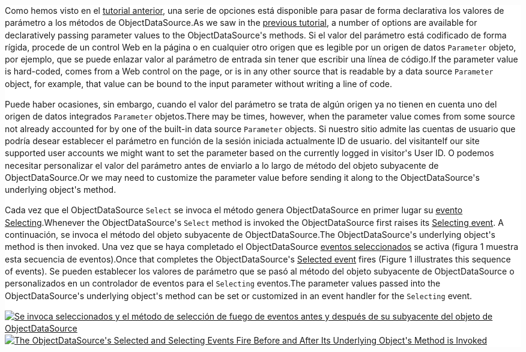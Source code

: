 <span data-ttu-id="39ffc-110">Como hemos visto en el [tutorial anterior](declarative-parameters-cs.md), una serie de opciones está disponible para pasar de forma declarativa los valores de parámetro a los métodos de ObjectDataSource.</span><span class="sxs-lookup"><span data-stu-id="39ffc-110">As we saw in the [previous tutorial](declarative-parameters-cs.md), a number of options are available for declaratively passing parameter values to the ObjectDataSource's methods.</span></span> <span data-ttu-id="39ffc-111">Si el valor del parámetro está codificado de forma rígida, procede de un control Web en la página o en cualquier otro origen que es legible por un origen de datos `Parameter` objeto, por ejemplo, que se puede enlazar valor al parámetro de entrada sin tener que escribir una línea de código.</span><span class="sxs-lookup"><span data-stu-id="39ffc-111">If the parameter value is hard-coded, comes from a Web control on the page, or is in any other source that is readable by a data source `Parameter` object, for example, that value can be bound to the input parameter without writing a line of code.</span></span>

<span data-ttu-id="39ffc-112">Puede haber ocasiones, sin embargo, cuando el valor del parámetro se trata de algún origen ya no tienen en cuenta uno del origen de datos integrados `Parameter` objetos.</span><span class="sxs-lookup"><span data-stu-id="39ffc-112">There may be times, however, when the parameter value comes from some source not already accounted for by one of the built-in data source `Parameter` objects.</span></span> <span data-ttu-id="39ffc-113">Si nuestro sitio admite las cuentas de usuario que podría desear establecer el parámetro en función de la sesión iniciada actualmente ID de usuario. del visitante</span><span class="sxs-lookup"><span data-stu-id="39ffc-113">If our site supported user accounts we might want to set the parameter based on the currently logged in visitor's User ID.</span></span> <span data-ttu-id="39ffc-114">O podemos necesitar personalizar el valor del parámetro antes de enviarlo a lo largo de método del objeto subyacente de ObjectDataSource.</span><span class="sxs-lookup"><span data-stu-id="39ffc-114">Or we may need to customize the parameter value before sending it along to the ObjectDataSource's underlying object's method.</span></span>

<span data-ttu-id="39ffc-115">Cada vez que el ObjectDataSource `Select` se invoca el método genera ObjectDataSource en primer lugar su [evento Selecting](https://msdn.microsoft.com/library/system.web.ui.webcontrols.objectdatasource.selecting%28VS.80%29.aspx).</span><span class="sxs-lookup"><span data-stu-id="39ffc-115">Whenever the ObjectDataSource's `Select` method is invoked the ObjectDataSource first raises its [Selecting event](https://msdn.microsoft.com/library/system.web.ui.webcontrols.objectdatasource.selecting%28VS.80%29.aspx).</span></span> <span data-ttu-id="39ffc-116">A continuación, se invoca el método del objeto subyacente de ObjectDataSource.</span><span class="sxs-lookup"><span data-stu-id="39ffc-116">The ObjectDataSource's underlying object's method is then invoked.</span></span> <span data-ttu-id="39ffc-117">Una vez que se haya completado el ObjectDataSource [eventos seleccionados](https://msdn.microsoft.com/library/system.web.ui.webcontrols.objectdatasource.selected%28VS.80%29.aspx) se activa (figura 1 muestra esta secuencia de eventos).</span><span class="sxs-lookup"><span data-stu-id="39ffc-117">Once that completes the ObjectDataSource's [Selected event](https://msdn.microsoft.com/library/system.web.ui.webcontrols.objectdatasource.selected%28VS.80%29.aspx) fires (Figure 1 illustrates this sequence of events).</span></span> <span data-ttu-id="39ffc-118">Se pueden establecer los valores de parámetro que se pasó al método del objeto subyacente de ObjectDataSource o personalizados en un controlador de eventos para el `Selecting` eventos.</span><span class="sxs-lookup"><span data-stu-id="39ffc-118">The parameter values passed into the ObjectDataSource's underlying object's method can be set or customized in an event handler for the `Selecting` event.</span></span>

<span data-ttu-id="39ffc-119">[![Se invoca seleccionados y el método de selección de fuego de eventos antes y después de su subyacente del objeto de ObjectDataSource](programmatically-setting-the-objectdatasource-s-parameter-values-cs/_static/image2.png)](programmatically-setting-the-objectdatasource-s-parameter-values-cs/_static/image1.png)</span><span class="sxs-lookup"><span data-stu-id="39ffc-119">[![The ObjectDataSource's Selected and Selecting Events Fire Before and After Its Underlying Object's Method is Invoked](programmatically-setting-the-objectdatasource-s-parameter-values-cs/_static/image2.png)](programmatically-setting-the-objectdatasource-s-parameter-values-cs/_static/image1.png)</span></span>
